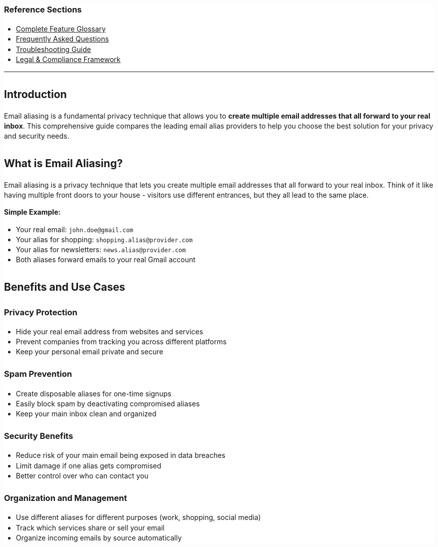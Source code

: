 ### Reference Sections
- [Complete Feature Glossary](#complete-feature-glossary)
- [Frequently Asked Questions](#frequently-asked-questions)
- [Troubleshooting Guide](#troubleshooting-guide)
- [Legal & Compliance Framework](#legal--compliance-framework)

---


## Introduction

Email aliasing is a fundamental privacy technique that allows you to **create multiple email addresses that all forward to your real inbox**. This comprehensive guide compares the leading email alias providers to help you choose the best solution for your privacy and security needs.


## What is Email Aliasing? 

Email aliasing is a privacy technique that lets you create multiple email addresses that all forward to your real inbox. Think of it like having multiple front doors to your house - visitors use different entrances, but they all lead to the same place.

**Simple Example:**
- Your real email: `john.doe@gmail.com`
- Your alias for shopping: `shopping.alias@provider.com`
- Your alias for newsletters: `news.alias@provider.com`
- Both aliases forward emails to your real Gmail account


## Benefits and Use Cases

### Privacy Protection
- Hide your real email address from websites and services
- Prevent companies from tracking you across different platforms
- Keep your personal email private and secure

### Spam Prevention
- Create disposable aliases for one-time signups
- Easily block spam by deactivating compromised aliases
- Keep your main inbox clean and organized

### Security Benefits
- Reduce risk of your main email being exposed in data breaches
- Limit damage if one alias gets compromised
- Better control over who can contact you

### Organization and Management
- Use different aliases for different purposes (work, shopping, social media)
- Track which services share or sell your email
- Organize incoming emails by source automatically

